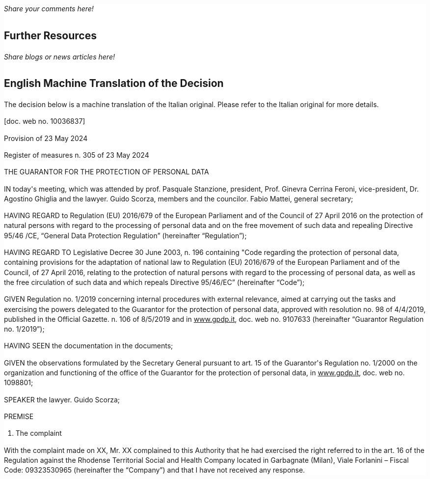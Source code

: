 _Share your comments here!_

## Further Resources

_Share blogs or news articles here!_

## English Machine Translation of the Decision

The decision below is a machine translation of the Italian original. Please refer to the Italian original for more details.

\[doc. web no. 10036837\]

Provision of 23 May 2024

Register of measures
n. 305 of 23 May 2024

THE GUARANTOR FOR THE PROTECTION OF PERSONAL DATA

IN today's meeting, which was attended by prof. Pasquale Stanzione, president, Prof. Ginevra Cerrina Feroni, vice-president, Dr. Agostino Ghiglia and the lawyer. Guido Scorza, members and the councilor. Fabio Mattei, general secretary;

HAVING REGARD to Regulation (EU) 2016/679 of the European Parliament and of the Council of 27 April 2016 on the protection of natural persons with regard to the processing of personal data and on the free movement of such data and repealing Directive 95/46 /CE, “General Data Protection Regulation” (hereinafter “Regulation”);

HAVING REGARD TO Legislative Decree 30 June 2003, n. 196 containing "Code regarding the protection of personal data, containing provisions for the adaptation of national law to Regulation (EU) 2016/679 of the European Parliament and of the Council, of 27 April 2016, relating to the protection of natural persons with regard to the processing of personal data, as well as the free circulation of such data and which repeals Directive 95/46/EC” (hereinafter “Code”);

GIVEN Regulation no. 1/2019 concerning internal procedures with external relevance, aimed at carrying out the tasks and exercising the powers delegated to the Guarantor for the protection of personal data, approved with resolution no. 98 of 4/4/2019, published in the Official Gazette. n. 106 of 8/5/2019 and in www.gpdp.it, doc. web no. 9107633 (hereinafter “Guarantor Regulation no. 1/2019”);

HAVING SEEN the documentation in the documents;

GIVEN the observations formulated by the Secretary General pursuant to art. 15 of the Guarantor's Regulation no. 1/2000 on the organization and functioning of the office of the Guarantor for the protection of personal data, in www.gpdp.it, doc. web no. 1098801;

SPEAKER the lawyer. Guido Scorza;

PREMISE

1. The complaint

With the complaint made on XX, Mr. XX complained to this Authority that he had exercised the right referred to in the art. 16 of the Regulation against the Rhodense Territorial Social and Health Company located in Garbagnate (Milan), Viale Forlanini – Fiscal Code: 09323530965 (hereinafter the “Company”) and that I have not received any response. 
